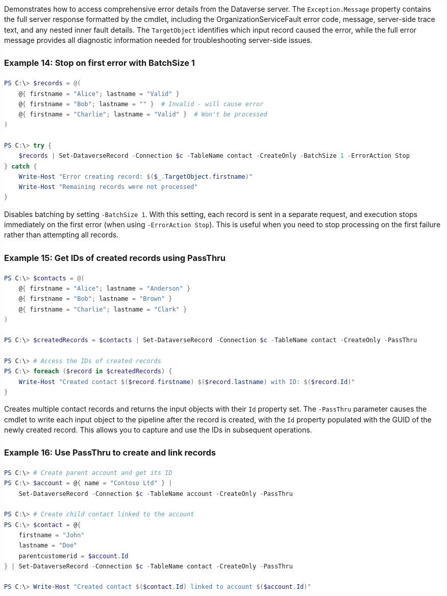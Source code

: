 Demonstrates how to access comprehensive error details from the Dataverse server. The `Exception.Message` property contains the full server response formatted by the cmdlet, including the OrganizationServiceFault error code, message, server-side trace text, and any nested inner fault details. The `TargetObject` identifies which input record caused the error, while the full error message provides all diagnostic information needed for troubleshooting server-side issues.

### Example 14: Stop on first error with BatchSize 1
```powershell
PS C:\> $records = @(
    @{ firstname = "Alice"; lastname = "Valid" }
    @{ firstname = "Bob"; lastname = "" }  # Invalid - will cause error
    @{ firstname = "Charlie"; lastname = "Valid" }  # Won't be processed
)

PS C:\> try {
    $records | Set-DataverseRecord -Connection $c -TableName contact -CreateOnly -BatchSize 1 -ErrorAction Stop
} catch {
    Write-Host "Error creating record: $($_.TargetObject.firstname)"
    Write-Host "Remaining records were not processed"
}
```

Disables batching by setting `-BatchSize 1`. With this setting, each record is sent in a separate request, and execution stops immediately on the first error (when using `-ErrorAction Stop`). This is useful when you need to stop processing on the first failure rather than attempting all records.

### Example 15: Get IDs of created records using PassThru
```powershell
PS C:\> $contacts = @(
    @{ firstname = "Alice"; lastname = "Anderson" }
    @{ firstname = "Bob"; lastname = "Brown" }
    @{ firstname = "Charlie"; lastname = "Clark" }
)

PS C:\> $createdRecords = $contacts | Set-DataverseRecord -Connection $c -TableName contact -CreateOnly -PassThru

PS C:\> # Access the IDs of created records
PS C:\> foreach ($record in $createdRecords) {
    Write-Host "Created contact $($record.firstname) $($record.lastname) with ID: $($record.Id)"
}
```

Creates multiple contact records and returns the input objects with their `Id` property set. The `-PassThru` parameter causes the cmdlet to write each input object to the pipeline after the record is created, with the `Id` property populated with the GUID of the newly created record. This allows you to capture and use the IDs in subsequent operations.

### Example 16: Use PassThru to create and link records
```powershell
PS C:\> # Create parent account and get its ID
PS C:\> $account = @{ name = "Contoso Ltd" } | 
    Set-DataverseRecord -Connection $c -TableName account -CreateOnly -PassThru

PS C:\> # Create child contact linked to the account
PS C:\> $contact = @{ 
    firstname = "John"
    lastname = "Doe"
    parentcustomerid = $account.Id
} | Set-DataverseRecord -Connection $c -TableName contact -CreateOnly -PassThru

PS C:\> Write-Host "Created contact $($contact.Id) linked to account $($account.Id)"
```
